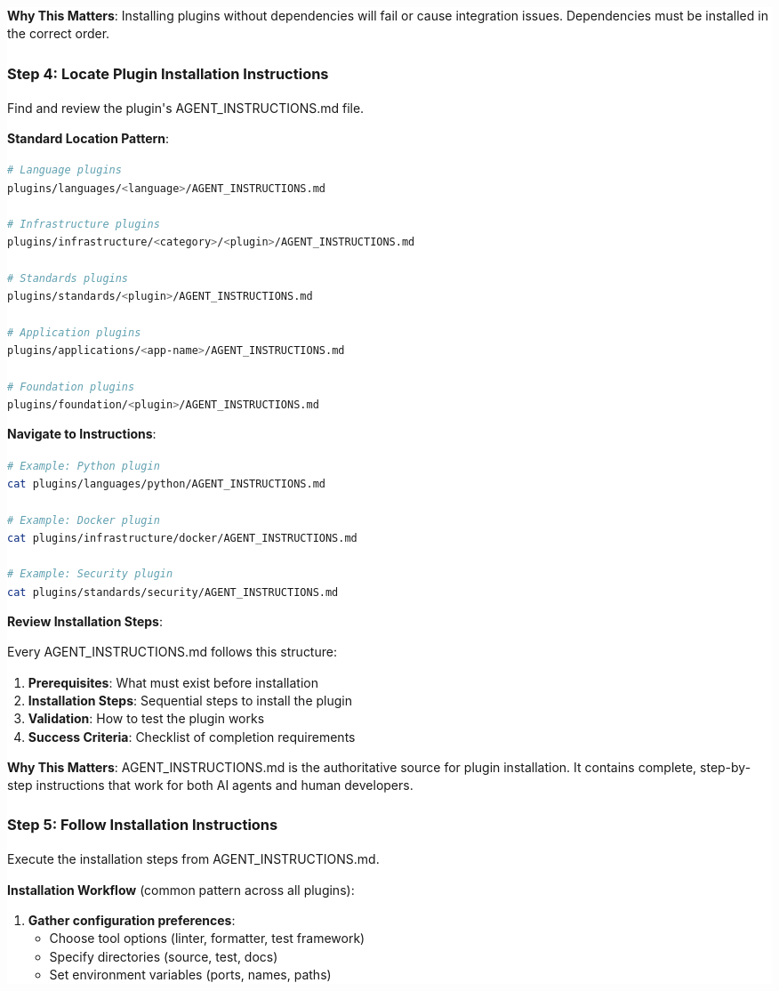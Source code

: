 **Why This Matters**: Installing plugins without dependencies will fail or cause integration issues. Dependencies must be installed in the correct order.

### Step 4: Locate Plugin Installation Instructions

Find and review the plugin's AGENT_INSTRUCTIONS.md file.

**Standard Location Pattern**:
```bash
# Language plugins
plugins/languages/<language>/AGENT_INSTRUCTIONS.md

# Infrastructure plugins
plugins/infrastructure/<category>/<plugin>/AGENT_INSTRUCTIONS.md

# Standards plugins
plugins/standards/<plugin>/AGENT_INSTRUCTIONS.md

# Application plugins
plugins/applications/<app-name>/AGENT_INSTRUCTIONS.md

# Foundation plugins
plugins/foundation/<plugin>/AGENT_INSTRUCTIONS.md
```

**Navigate to Instructions**:
```bash
# Example: Python plugin
cat plugins/languages/python/AGENT_INSTRUCTIONS.md

# Example: Docker plugin
cat plugins/infrastructure/docker/AGENT_INSTRUCTIONS.md

# Example: Security plugin
cat plugins/standards/security/AGENT_INSTRUCTIONS.md
```

**Review Installation Steps**:

Every AGENT_INSTRUCTIONS.md follows this structure:
1. **Prerequisites**: What must exist before installation
2. **Installation Steps**: Sequential steps to install the plugin
3. **Validation**: How to test the plugin works
4. **Success Criteria**: Checklist of completion requirements

**Why This Matters**: AGENT_INSTRUCTIONS.md is the authoritative source for plugin installation. It contains complete, step-by-step instructions that work for both AI agents and human developers.

### Step 5: Follow Installation Instructions

Execute the installation steps from AGENT_INSTRUCTIONS.md.

**Installation Workflow** (common pattern across all plugins):

1. **Gather configuration preferences**:
   - Choose tool options (linter, formatter, test framework)
   - Specify directories (source, test, docs)
   - Set environment variables (ports, names, paths)
